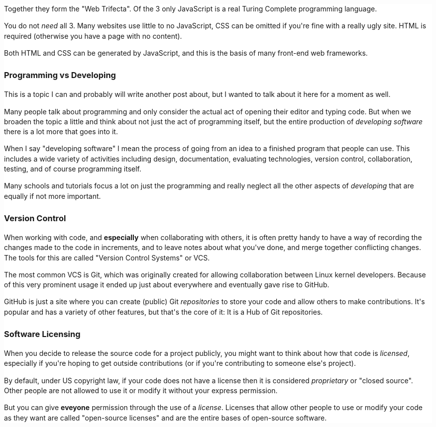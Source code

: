 Together they form the "Web Trifecta".
Of the 3 only JavaScript is a real Turing Complete programming language.

You do not *need* all 3. Many websites use little to no JavaScript, CSS can be
omitted if you're fine with a really ugly site. HTML is required (otherwise you
have a page with no content).

Both HTML and CSS can be generated by JavaScript, and this is the basis of many
front-end web frameworks.

### Programming vs Developing

This is a topic I can and probably will write another post about, but I wanted
to talk about it here for a moment as well.

Many people talk about programming and only consider the actual act of opening
their editor and typing code. But when we broaden the topic a little and think
about not just the act of programming itself, but the entire production of
*developing software* there is a lot more that goes into it.

When I say "developing software" I mean the process of going from an idea to
a finished program that people can use. This includes a wide variety of activities
including design, documentation, evaluating technologies, version control,
collaboration, testing, and of course programming itself.

Many schools and tutorials focus a lot on just the programming and really neglect
all the other aspects of *developing* that are equally if not more important.

### Version Control

When working with code, and **especially** when collaborating with others, it is
often pretty handy to have a way of recording the changes made to the code
in increments, and to leave notes about what you've done, and merge together
conflicting changes.
The tools for this are called "Version Control Systems" or VCS.

The most common VCS is Git, which was originally created for allowing collaboration
between Linux kernel developers. Because of this very prominent usage it ended up
just about everywhere and eventually gave rise to GitHub.

GitHub is just a site where you can create (public) Git *repositories* to store
your code and allow others to make contributions. It's popular and has a variety
of other features, but that's the core of it: It is a Hub of Git repositories.

### Software Licensing

When you decide to release the source code for a project publicly, you might want
to think about how that code is *licensed*, especially if you're hoping to get
outside contributions (or if you're contributing to someone else's project).

By default, under US copyright law, if your code does not have a license then
it is considered *proprietary* or "closed source".
Other people are not allowed to use it or modify it without your express permission.

But you can give **eveyone** permission through the use of a *license*.
Licenses that allow other people to use or modify your code as they want are
called "open-source licenses" and are the entire bases of open-source software.
